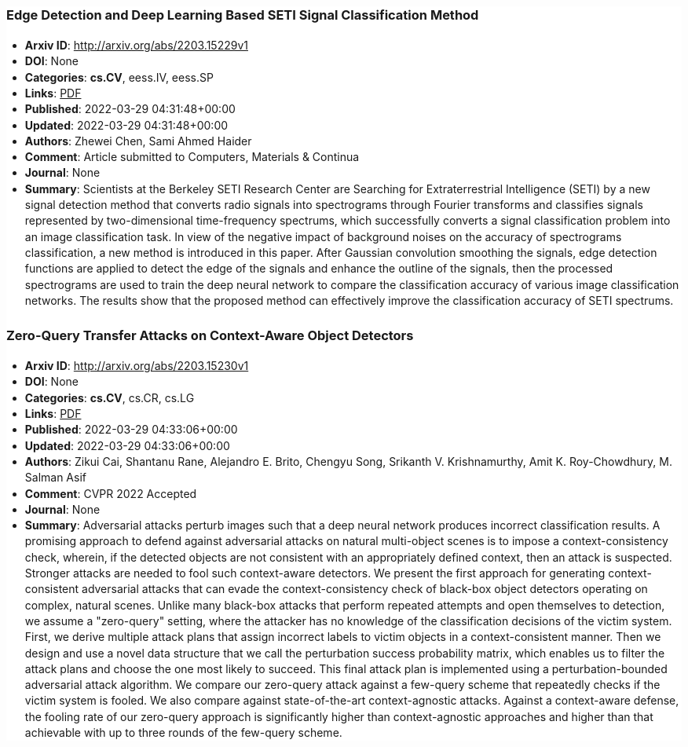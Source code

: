 

### Edge Detection and Deep Learning Based SETI Signal Classification Method
- **Arxiv ID**: http://arxiv.org/abs/2203.15229v1
- **DOI**: None
- **Categories**: **cs.CV**, eess.IV, eess.SP
- **Links**: [PDF](http://arxiv.org/pdf/2203.15229v1)
- **Published**: 2022-03-29 04:31:48+00:00
- **Updated**: 2022-03-29 04:31:48+00:00
- **Authors**: Zhewei Chen, Sami Ahmed Haider
- **Comment**: Article submitted to Computers, Materials & Continua
- **Journal**: None
- **Summary**: Scientists at the Berkeley SETI Research Center are Searching for Extraterrestrial Intelligence (SETI) by a new signal detection method that converts radio signals into spectrograms through Fourier transforms and classifies signals represented by two-dimensional time-frequency spectrums, which successfully converts a signal classification problem into an image classification task. In view of the negative impact of background noises on the accuracy of spectrograms classification, a new method is introduced in this paper. After Gaussian convolution smoothing the signals, edge detection functions are applied to detect the edge of the signals and enhance the outline of the signals, then the processed spectrograms are used to train the deep neural network to compare the classification accuracy of various image classification networks. The results show that the proposed method can effectively improve the classification accuracy of SETI spectrums.



### Zero-Query Transfer Attacks on Context-Aware Object Detectors
- **Arxiv ID**: http://arxiv.org/abs/2203.15230v1
- **DOI**: None
- **Categories**: **cs.CV**, cs.CR, cs.LG
- **Links**: [PDF](http://arxiv.org/pdf/2203.15230v1)
- **Published**: 2022-03-29 04:33:06+00:00
- **Updated**: 2022-03-29 04:33:06+00:00
- **Authors**: Zikui Cai, Shantanu Rane, Alejandro E. Brito, Chengyu Song, Srikanth V. Krishnamurthy, Amit K. Roy-Chowdhury, M. Salman Asif
- **Comment**: CVPR 2022 Accepted
- **Journal**: None
- **Summary**: Adversarial attacks perturb images such that a deep neural network produces incorrect classification results. A promising approach to defend against adversarial attacks on natural multi-object scenes is to impose a context-consistency check, wherein, if the detected objects are not consistent with an appropriately defined context, then an attack is suspected. Stronger attacks are needed to fool such context-aware detectors. We present the first approach for generating context-consistent adversarial attacks that can evade the context-consistency check of black-box object detectors operating on complex, natural scenes. Unlike many black-box attacks that perform repeated attempts and open themselves to detection, we assume a "zero-query" setting, where the attacker has no knowledge of the classification decisions of the victim system. First, we derive multiple attack plans that assign incorrect labels to victim objects in a context-consistent manner. Then we design and use a novel data structure that we call the perturbation success probability matrix, which enables us to filter the attack plans and choose the one most likely to succeed. This final attack plan is implemented using a perturbation-bounded adversarial attack algorithm. We compare our zero-query attack against a few-query scheme that repeatedly checks if the victim system is fooled. We also compare against state-of-the-art context-agnostic attacks. Against a context-aware defense, the fooling rate of our zero-query approach is significantly higher than context-agnostic approaches and higher than that achievable with up to three rounds of the few-query scheme.
